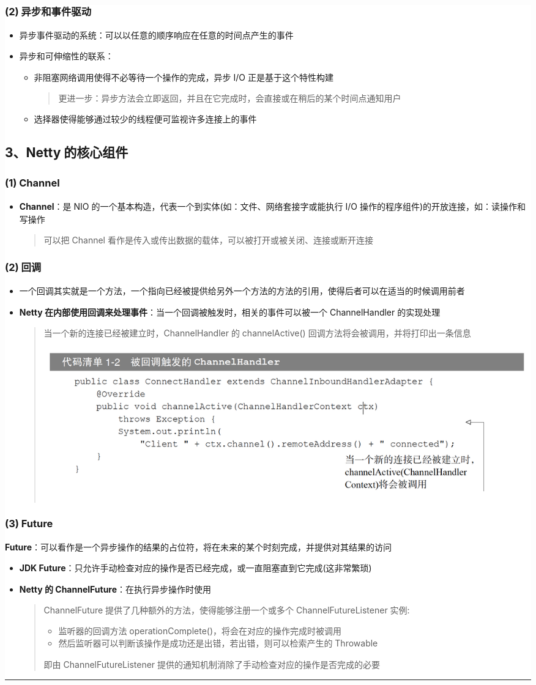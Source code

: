 ### (2) 异步和事件驱动

- 异步事件驱动的系统：可以以任意的顺序响应在任意的时间点产生的事件

- 异步和可伸缩性的联系：

    - 非阻塞网络调用使得不必等待一个操作的完成，异步 I/O 正是基于这个特性构建

        > 更进一步：异步方法会立即返回，并且在它完成时，会直接或在稍后的某个时间点通知用户

    - 选择器使得能够通过较少的线程便可监视许多连接上的事件

## 3、Netty 的核心组件

### (1) Channel

- **Channel**：是 NIO 的一个基本构造，代表一个到实体(如：文件、网络套接字或能执行 I/O 操作的程序组件)的开放连接，如：读操作和写操作

    > 可以把 Channel 看作是传入或传出数据的载体，可以被打开或被关闭、连接或断开连接

### (2) 回调

- 一个回调其实就是一个方法，一个指向已经被提供给另外一个方法的方法的引用，使得后者可以在适当的时候调用前者

- **Netty 在内部使用回调来处理事件**：当一个回调被触发时，相关的事件可以被一个 ChannelHandler 的实现处理

    > 当一个新的连接已经被建立时，ChannelHandler 的 channelActive() 回调方法将会被调用，并将打印出一条信息
    >
    > ![](../../pics/netty/netty_3.png)

### (3) Future

**Future**：可以看作是一个异步操作的结果的占位符，将在未来的某个时刻完成，并提供对其结果的访问

- **JDK Future**：只允许手动检查对应的操作是否已经完成，或一直阻塞直到它完成(这非常繁琐)

- **Netty 的 ChannelFuture**：在执行异步操作时使用

    > ChannelFuture 提供了几种额外的方法，使得能够注册一个或多个 ChannelFutureListener 实例:
    >
    > - 监听器的回调方法 operationComplete()，将会在对应的操作完成时被调用
    > - 然后监听器可以判断该操作是成功还是出错，若出错，则可以检索产生的 Throwable
    >
    > 即由 ChannelFutureListener 提供的通知机制消除了手动检查对应的操作是否完成的必要

---